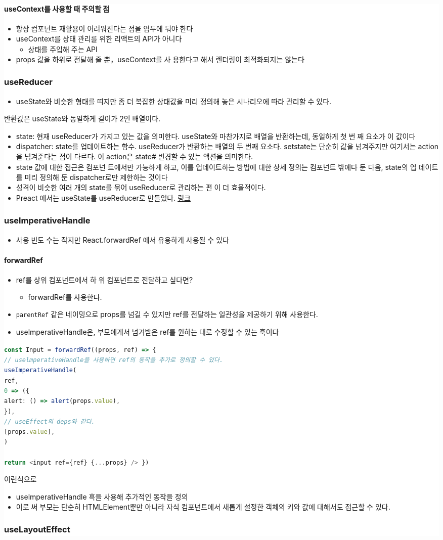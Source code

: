#### useContext를 사용할 때 주의할 점

- 항상 컴포넌트 재활용이 어려워진다는 점을 염두에 둬야 한다
- useContext를 상태 관리를 위한 리액트의 API가 아니다
  - 상태를 주입해 주는 API
- props 값을 하위로 전달해 줄 뿐，useContext를 사 용한다고 해서 렌더링이 최적화되지는 않는다

### useReducer

- useState와 비슷한 형태를 띠지만 좀 더 복잡한 상태값을 미리 정의해 놓은 시나리오에 따라 관리할 수 있다.

반환값은 useState와 동일하게 길이가 2인 배열이다.

- state: 현재 useReducer가 가지고 있는 값을 의미한다. useState와 마찬가지로 배열을 반환하는데, 동일하게 첫 번 째 요소가 이 값이다
- dispatcher: state를 업데이트하는 함수. useReducer가 반환하는 배열의 두 번째 요소다. setstate는 단순히 값을 넘겨주지만 여기서는 action을 넘겨준다는 점이 다르다. 이 action은 state# 변경할 수 있는 액션을 의미한다.
- state 값에 대한 접근은 컴포넌 트에서만 가능하게 하고, 이를 업데이트하는 방법에 대한 상세 정의는 컴포넌트 밖에다 둔 다음, state의 업 데이트를 미리 정의해 둔 dispatcher로만 제한하는 것이다
- 성격이 비슷한 여러 개의 state를 묶어 useReducer로 관리하는 편 이 더 효율적이다.
- Preact 에서는 useState를 useReducer로 만들었다. [링크](https://github.com/preactjs/preact/blob/d3d57db6ece98c5a3bbaa91777a4942f155935f6/hooks/src/index.js#L186C17-L186C27)

### uselmperativeHandle

- 사용 빈도 수는 작지만 React.forwardRef 에서 유용하게 사용될 수 있다

#### forwardRef

- ref를 상위 컴포넌트에서 하 위 컴포넌트로 전달하고 싶다면?
  - forwardRef를 사용한다.
- `parentRef` 같은 네이밍으로 props를 넘길 수 있지만 ref를 전달하는 일관성을 제공하기 위해 사용한다.

- uselmperativeHandle은, 부모에게서 넘겨받은 ref를 원하는 대로 수정할 수 있는 훅이다

```typescript
const Input = forwardRef((props, ref) => {
// uselmperativeHandle을 사용하면 ref의 동작을 추가로 정의할 수 있다.
useImperativeHandle(
ref,
0 => ({
alert: () => alert(props.value),
}),
// useEffect의 deps와 같다.
[props.value],
)

return <input ref={ref} {...props} /> })

```

이런식으로

- uselmperativeHandle 흑을 사용해 추가적인 동작을 정의
- 이로 써 부모는 단순히 HTMLElement뿐만 아니라 자식 컴포넌트에서 새롭게 설정한 객체의 키와 값에 대해서도 접근할 수 있다.

### useLayoutEffect
